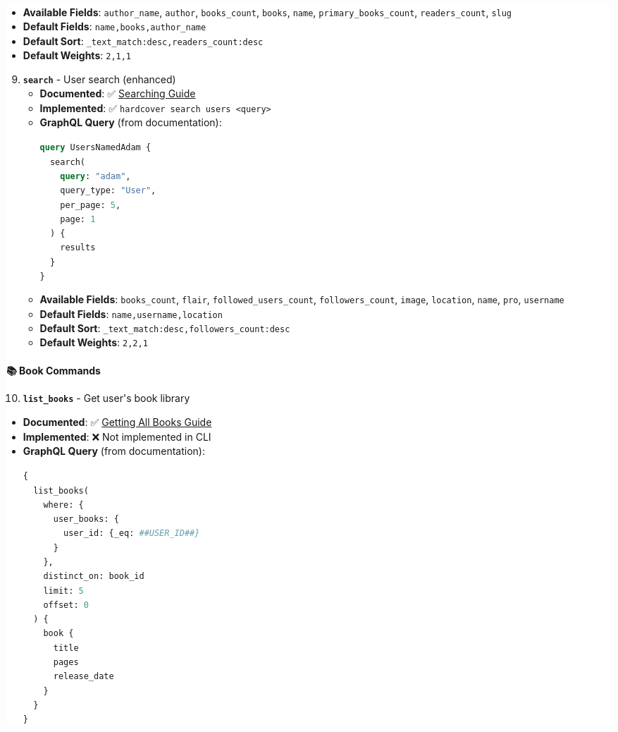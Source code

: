    - **Available Fields**: `author_name`, `author`, `books_count`, `books`, `name`, `primary_books_count`, `readers_count`, `slug`
   - **Default Fields**: `name,books,author_name`
   - **Default Sort**: `_text_match:desc,readers_count:desc`
   - **Default Weights**: `2,1,1`

9. **`search`** - User search (enhanced)
   - **Documented**: ✅ [Searching Guide](https://docs.hardcover.app/api/guides/searching/)
   - **Implemented**: ✅ `hardcover search users <query>`
   - **GraphQL Query** (from documentation):
     ```graphql
     query UsersNamedAdam {
       search(
         query: "adam",
         query_type: "User",
         per_page: 5,
         page: 1
       ) {
         results
       }
     }
     ```
   - **Available Fields**: `books_count`, `flair`, `followed_users_count`, `followers_count`, `image`, `location`, `name`, `pro`, `username`
   - **Default Fields**: `name,username,location`
   - **Default Sort**: `_text_match:desc,followers_count:desc`
   - **Default Weights**: `2,2,1`

#### 📚 Book Commands
10. **`list_books`** - Get user's book library
   - **Documented**: ✅ [Getting All Books Guide](https://docs.hardcover.app/api/guides/gettingallbooksinlibrary/)
   - **Implemented**: ❌ Not implemented in CLI
   - **GraphQL Query** (from documentation):
     ```graphql
     {
       list_books(
         where: {
           user_books: {
             user_id: {_eq: ##USER_ID##}
           }
         },
         distinct_on: book_id
         limit: 5
         offset: 0
       ) {
         book {
           title
           pages
           release_date
         }
       }
     }
     ```
